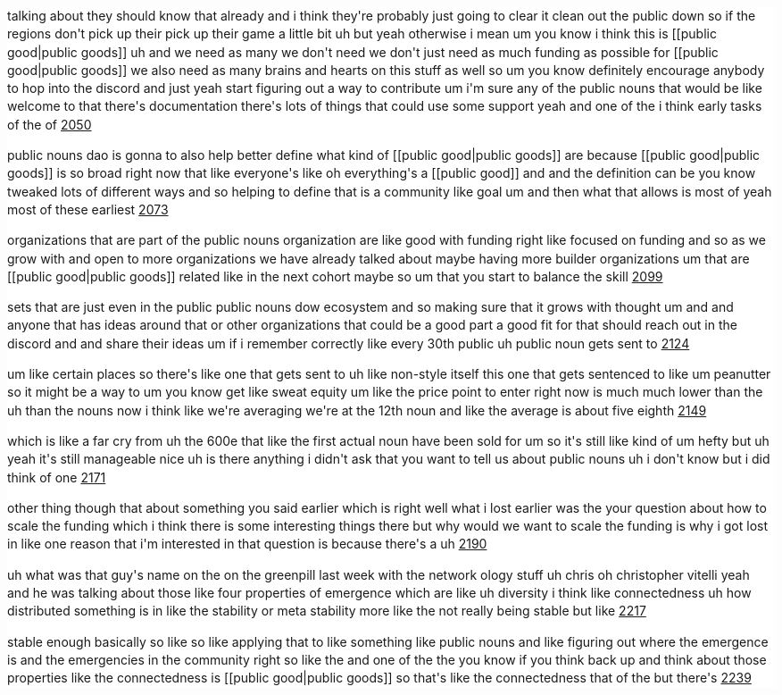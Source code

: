 talking about they should know that already and i think they're probably just going to clear it clean out the public down so if the regions don't pick up their pick up their game a little bit uh but yeah otherwise i mean um you know i think this is [[public good|public goods]] uh and we need as many we don't need we don't just need as much funding as possible for [[public good|public goods]] we also need as many brains and hearts on this stuff as well so um you know definitely encourage anybody to hop into the discord and just yeah start figuring out a way to contribute um i'm sure any of the public nouns that would be like welcome to that there's documentation there's lots of things that could use some support yeah and one of the i think early tasks of the of [2050](https://www.youtube.com/watch?v=g3ocz7CpPys&t=2050.08s)

public nouns dao is gonna to also help better define what kind of [[public good|public goods]] are because [[public good|public goods]] is so broad right now that like everyone's like oh everything's a [[public good]] and and the definition can be you know tweaked lots of different ways and so helping to define that is a community like goal um and then what that allows is most of yeah most of these earliest [2073](https://www.youtube.com/watch?v=g3ocz7CpPys&t=2073.78s)

organizations that are part of the public nouns organization are like good with funding right like focused on funding and so as we grow with and open to more organizations we have already talked about maybe having more builder organizations um that are [[public good|public goods]] related like in the next cohort maybe so um that you start to balance the skill [2099](https://www.youtube.com/watch?v=g3ocz7CpPys&t=2099.28s)

sets that are just even in the public public nouns dow ecosystem and so making sure that it grows with thought um and and anyone that has ideas around that or other organizations that could be a good part a good fit for that should reach out in the discord and and share their ideas um if i remember correctly like every 30th public uh public noun gets sent to [2124](https://www.youtube.com/watch?v=g3ocz7CpPys&t=2124.48s)

um like certain places so there's like one that gets sent to uh like non-style itself this one that gets sentenced to like um peanutter so it might be a way to um you know get like sweat equity um like the price point to enter right now is much much lower than the uh than the nouns now i think like we're averaging we're at the 12th noun and like the average is about five eighth [2149](https://www.youtube.com/watch?v=g3ocz7CpPys&t=2149.98s)

which is like a far cry from uh the 600e that like the first actual noun have been sold for um so it's still like kind of um hefty but uh yeah it's still manageable nice uh is there anything i didn't ask that you want to tell us about public nouns uh i don't know but i did think of one [2171](https://www.youtube.com/watch?v=g3ocz7CpPys&t=2171.4s)

other thing though that about something you said earlier which is right well what i lost earlier was the your question about how to scale the funding which i think there is some interesting things there but why would we want to scale the funding is why i got lost in like one reason that i'm interested in that question is because there's a uh [2190](https://www.youtube.com/watch?v=g3ocz7CpPys&t=2190.72s)

uh what was that guy's name on the on the greenpill last week with the network ology stuff uh chris oh christopher vitelli yeah and he was talking about those like four properties of emergence which are like uh diversity i think like connectedness uh how distributed something is in like the stability or meta stability more like the not really being stable but like [2217](https://www.youtube.com/watch?v=g3ocz7CpPys&t=2217.9s)

stable enough basically so like so like applying that to like something like public nouns and like figuring out where the emergence is and the emergencies in the community right so like the and one of the the you know if you think back up and think about those properties like the connectedness is [[public good|public goods]] so that's like the connectedness that of the but there's [2239](https://www.youtube.com/watch?v=g3ocz7CpPys&t=2239.32s)
